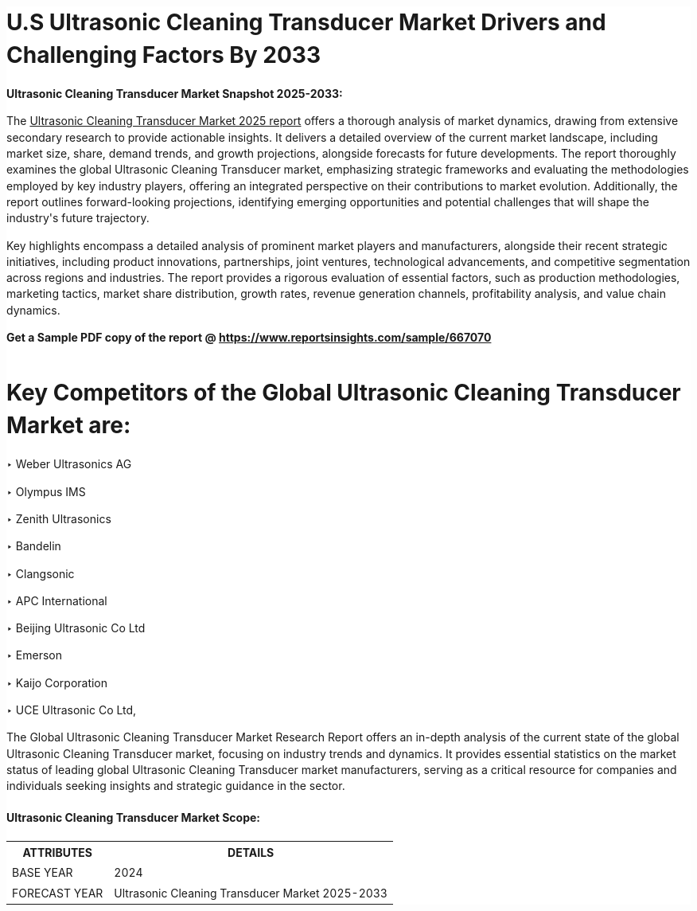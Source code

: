 # U.S Ultrasonic Cleaning Transducer Market Drivers and Challenging Factors By 2033

<strong>Ultrasonic Cleaning Transducer Market Snapshot 2025-2033:</strong>

 The <a href=https://www.reportsinsights.com/sample/667070>Ultrasonic Cleaning Transducer Market 2025 report</a> offers a thorough analysis of market dynamics, drawing from extensive secondary research to provide actionable insights. It delivers a detailed overview of the current market landscape, including market size, share, demand trends, and growth projections, alongside forecasts for future developments. The report thoroughly examines the global Ultrasonic Cleaning Transducer market, emphasizing strategic frameworks and evaluating the methodologies employed by key industry players, offering an integrated perspective on their contributions to market evolution. Additionally, the report outlines forward-looking projections, identifying emerging opportunities and potential challenges that will shape the industry's future trajectory.

Key highlights encompass a detailed analysis of prominent market players and manufacturers, alongside their recent strategic initiatives, including product innovations, partnerships, joint ventures, technological advancements, and competitive segmentation across regions and industries. The report provides a rigorous evaluation of essential factors, such as production methodologies, marketing tactics, market share distribution, growth rates, revenue generation channels, profitability analysis, and value chain dynamics.

<strong>Get a Sample PDF copy of the report @ <a href=https://www.reportsinsights.com/sample/667070>https://www.reportsinsights.com/sample/667070</a></strong>

# <strong>Key Competitors of the Global Ultrasonic Cleaning Transducer Market are:</strong>

‣ Weber Ultrasonics AG

‣ Olympus IMS

‣ Zenith Ultrasonics

‣ Bandelin

‣ Clangsonic

‣ APC International

‣ Beijing Ultrasonic Co Ltd

‣ Emerson

‣ Kaijo Corporation

‣ UCE Ultrasonic Co Ltd,

The Global Ultrasonic Cleaning Transducer Market Research Report offers an in-depth analysis of the current state of the global Ultrasonic Cleaning Transducer market, focusing on industry trends and dynamics. It provides essential statistics on the market status of leading global Ultrasonic Cleaning Transducer market manufacturers, serving as a critical resource for companies and individuals seeking insights and strategic guidance in the sector.

<h4>Ultrasonic Cleaning Transducer Market Scope:</h4>
<table>
<tr>
<th>ATTRIBUTES</th>
<th>DETAILS</th>
</tr>
<tr>
<td>BASE YEAR</td>
<td>2024</td>
</tr>
<tr>
<td>FORECAST YEAR</td>
<td>Ultrasonic Cleaning Transducer Market 2025-2033</td>
</tr>
